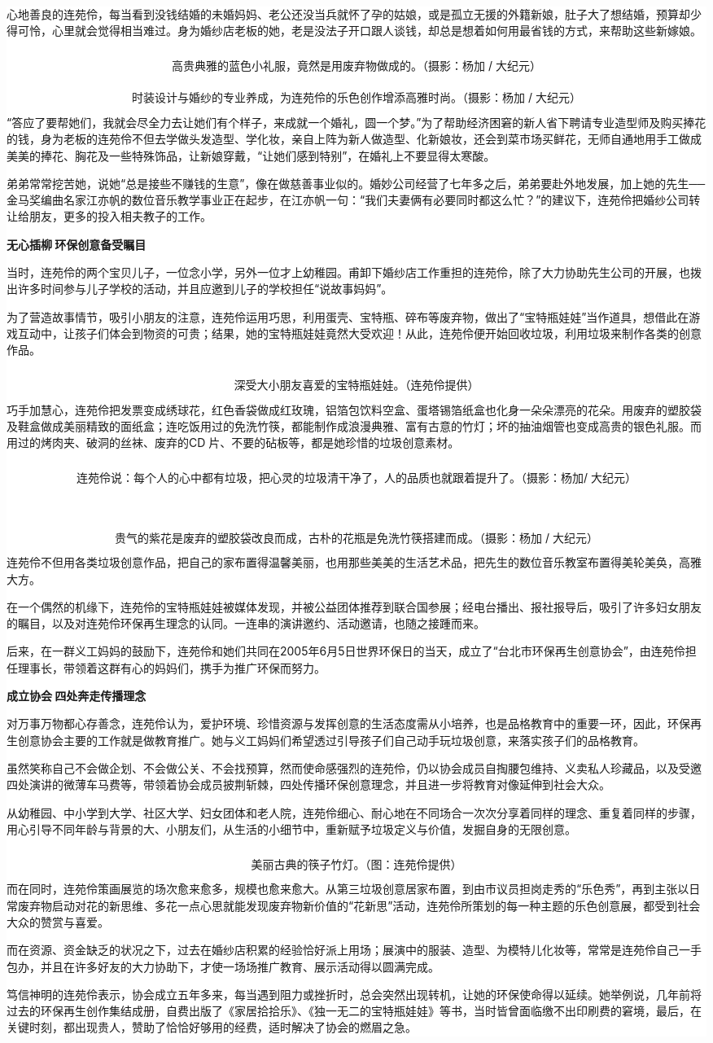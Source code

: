 <p>心地善良的连苑伶，每当看到没钱结婚的未婚妈妈、老公还没当兵就怀了孕的姑娘，或是孤立无援的外籍新娘，肚子大了想结婚，预算却少得可怜，心里就会觉得相当难过。身为婚纱店老板的她，老是没法子开口跟人谈钱，却总是想着如何用最省钱的方式，来帮助这些新嫁娘。</p>
<p></p>
<div style="line-height: 90%; text-align: center;">
	<ahref=" https://i.epochtimes.com/assets/uploads/2013/03/1010180858371447_1.jpg" target="_blank" rel="noreferrer noopener"></a><br /><span class="bn12">高贵典雅的蓝色小礼服，竟然是用废弃物做成的。（摄影：杨加 / 大纪元）</span></div>
<p></p>
<p></p>
<div style="line-height: 90%; text-align: center;">
	<ahref=" https://i.epochtimes.com/assets/uploads/2013/03/1010180858431447_1.jpg" target="_blank" rel="noreferrer noopener"></a><br /><span class="bn12">时装设计与婚纱的专业养成，为连苑伶的乐色创作增添高雅时尚。（摄影：杨加 / 大纪元）</span></div>
<p></p>
<p>“答应了要帮她们，我就会尽全力去让她们有个样子，来成就一个婚礼，圆一个梦。”为了帮助经济困窘的新人省下聘请专业造型师及购买捧花的钱，身为老板的连苑伶不但去学做头发造型、学化妆，亲自上阵为新人做造型、化新娘妆，还会到菜市场买鲜花，无师自通地用手工做成美美的捧花、胸花及一些特殊饰品，让新娘穿戴，“让她们感到特别”，在婚礼上不要显得太寒酸。</p>
<p>弟弟常常挖苦她，说她“总是接些不赚钱的生意”，像在做慈善事业似的。婚妙公司经营了七年多之后，弟弟要赴外地发展，加上她的先生──金马奖编曲名家江亦帆的数位音乐教学事业正在起步，在江亦帆一句：“我们夫妻俩有必要同时都这么忙？”的建议下，连苑伶把婚纱公司转让给朋友，更多的投入相夫教子的工作。</p>
<p><B>无心插柳 环保创意备受瞩目 </B></p>
<p>当时，连苑伶的两个宝贝儿子，一位念小学，另外一位才上幼稚园。甫卸下婚纱店工作重担的连苑伶，除了大力协助先生公司的开展，也拨出许多时间参与儿子学校的活动，并且应邀到儿子的学校担任“说故事妈妈”。</p>
<p>为了营造故事情节，吸引小朋友的注意，连苑伶运用巧思，利用蛋壳、宝特瓶、碎布等废弃物，做出了“宝特瓶娃娃”当作道具，想借此在游戏互动中，让孩子们体会到物资的可贵；结果，她的宝特瓶娃娃竟然大受欢迎！从此，连苑伶便开始回收垃圾，利用垃圾来制作各类的创意作品。</p>
<p></p>
<div style="line-height: 90%; text-align: center;">
	<ahref=" https://i.epochtimes.com/assets/uploads/2013/03/1010160823441616-450x644.jpg" target="_blank" rel="noreferrer noopener"></a><br /><span class="bn12">深受大小朋友喜爱的宝特瓶娃娃。（连苑伶提供）</span></div>
<p></p>
<p>巧手加慧心，连苑伶把发票变成绣球花，红色香袋做成红玫瑰，铝箔包饮料空盒、蛋塔锡箔纸盒也化身一朵朵漂亮的花朵。用废弃的塑胶袋及鞋盒做成美丽精致的面纸盒；连吃饭用过的免洗竹筷，都能制作成浪漫典雅、富有古意的竹灯；坏的抽油烟管也变成高贵的银色礼服。而用过的烤肉夹、破洞的丝袜、废弃的CD 片、不要的砧板等，都是她珍惜的垃圾创意素材。</p>
<p></p>
<div style="line-height: 90%; text-align: center;">
	<ahref=" https://i.epochtimes.com/assets/uploads/2013/03/1010180845101447_1-450x600.jpg" target="_blank" rel="noreferrer noopener"></a><br /><span class="bn12">连苑伶说：每个人的心中都有垃圾，把心灵的垃圾清干净了，人的品质也就跟着提升了。（摄影：杨加/ 大纪元）</span></div>
<p><br /></p>
<div style="line-height: 90%; text-align: center;">
	<ahref=" https://i.epochtimes.com/assets/uploads/2013/03/1010180322081447_1-450x600.jpg" target="_blank" rel="noreferrer noopener"></a><br /><span class="bn12">贵气的紫花是废弃的塑胶袋改良而成，古朴的花瓶是免洗竹筷搭建而成。（摄影：杨加 / 大纪元）</span></div>
<p></p>
<p>连苑伶不但用各类垃圾创意作品，把自己的家布置得温馨美丽，也用那些美美的生活艺术品，把先生的数位音乐教室布置得美轮美奂，高雅大方。</p>
<p>在一个偶然的机缘下，连苑伶的宝特瓶娃娃被媒体发现，并被公益团体推荐到联合国参展；经电台播出、报社报导后，吸引了许多妇女朋友的瞩目，以及对连苑伶环保再生理念的认同。一连串的演讲邀约、活动邀请，也随之接踵而来。</p>
<p>后来，在一群义工妈妈的鼓励下，连苑伶和她们共同在2005年6月5日世界环保日的当天，成立了“台北市环保再生创意协会”，由连苑伶担任理事长，带领着这群有心的妈妈们，携手为推广环保而努力。</p>
<p><B>成立协会 四处奔走传播理念 </B></p>
<p>对万事万物都心存善念，连苑伶认为，爱护环境、珍惜资源与发挥创意的生活态度需从小培养，也是品格教育中的重要一环，因此，环保再生创意协会主要的工作就是做教育推广。她与义工妈妈们希望透过引导孩子们自己动手玩垃圾创意，来落实孩子们的品格教育。</p>
<p>虽然笑称自己不会做企划、不会做公关、不会找预算，然而使命感强烈的连苑伶，仍以协会成员自掏腰包维持、义卖私人珍藏品，以及受邀四处演讲的微薄车马费等，带领着协会成员披荆斩棘，四处传播环保创意理念，并且进一步将教育对像延伸到社会大众。</p>
<p>从幼稚园、中小学到大学、社区大学、妇女团体和老人院，连苑伶细心、耐心地在不同场合一次次分享着同样的理念、重复着同样的步骤，用心引导不同年龄与背景的大、小朋友们，从生活的小细节中，重新赋予垃圾定义与价值，发掘自身的无限创意。</p>
<p></p>
<div style="line-height: 90%; text-align: center;">
	<ahref=" https://i.epochtimes.com/assets/uploads/2013/03/1010180903121447_1-450x751.jpg" target="_blank" rel="noreferrer noopener"></a><br /><span class="bn12">美丽古典的筷子竹灯。（图：连苑伶提供）</span></div>
<p></p>
<p>而在同时，连苑伶策画展览的场次愈来愈多，规模也愈来愈大。从第三垃圾创意居家布置，到由市议员担岗走秀的“乐色秀”，再到主张以日常废弃物启动对花的新思维、多花一点心思就能发现废弃物新价值的“花新思”活动，连苑伶所策划的每一种主题的乐色创意展，都受到社会大众的赞赏与喜爱。</p>
<p>而在资源、资金缺乏的状况之下，过去在婚纱店积累的经验恰好派上用场；展演中的服装、造型、为模特儿化妆等，常常是连苑伶自己一手包办，并且在许多好友的大力协助下，才使一场场推广教育、展示活动得以圆满完成。</p>
<p>笃信神明的连苑伶表示，协会成立五年多来，每当遇到阻力或挫折时，总会突然出现转机，让她的环保使命得以延续。她举例说，几年前将过去的环保再生创作集结成册，自费出版了《家居拾拾乐》、《独一无二的宝特瓶娃娃》等书，当时皆曾面临缴不出印刷费的窘境，最后，在关键时刻，都出现贵人，赞助了恰恰好够用的经费，适时解决了协会的燃眉之急。</p>